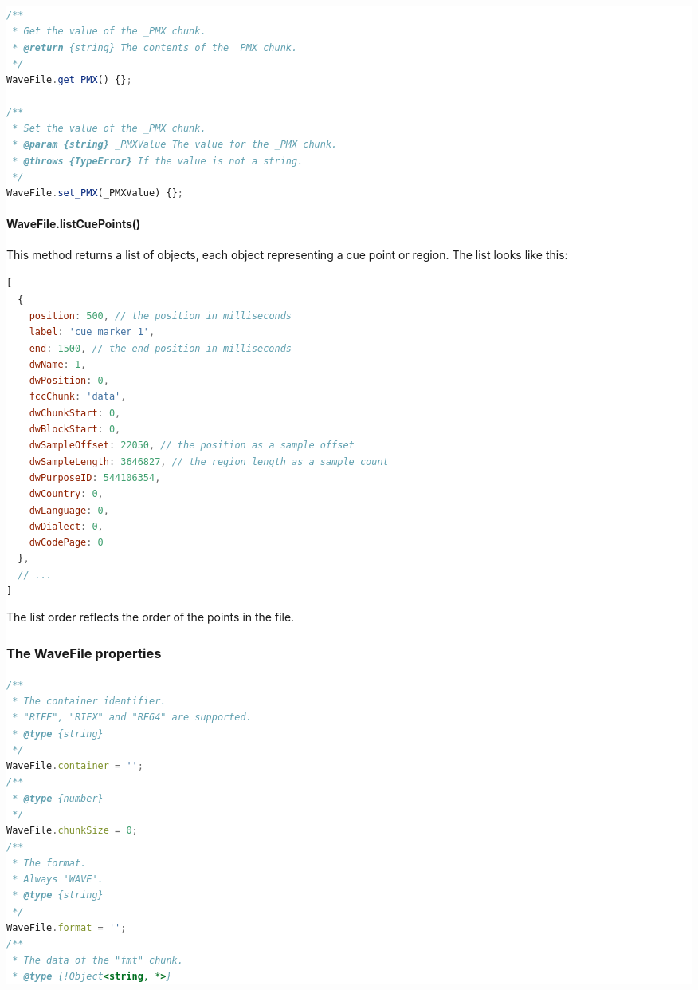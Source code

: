 ```javascript
/**
 * Get the value of the _PMX chunk.
 * @return {string} The contents of the _PMX chunk.
 */
WaveFile.get_PMX() {};

/**
 * Set the value of the _PMX chunk.
 * @param {string} _PMXValue The value for the _PMX chunk.
 * @throws {TypeError} If the value is not a string.
 */
WaveFile.set_PMX(_PMXValue) {};

```

#### WaveFile.listCuePoints()
This method returns a list of objects, each object representing a cue point or region. The list looks like this:
```javascript
[
  {
    position: 500, // the position in milliseconds
    label: 'cue marker 1',
    end: 1500, // the end position in milliseconds
    dwName: 1,
    dwPosition: 0,
    fccChunk: 'data',
    dwChunkStart: 0,
    dwBlockStart: 0,
    dwSampleOffset: 22050, // the position as a sample offset
    dwSampleLength: 3646827, // the region length as a sample count
    dwPurposeID: 544106354,
    dwCountry: 0,
    dwLanguage: 0,
    dwDialect: 0,
    dwCodePage: 0
  },
  // ...
]
```
The list order reflects the order of the points in the file.

### The WaveFile properties
```javascript
/**
 * The container identifier.
 * "RIFF", "RIFX" and "RF64" are supported.
 * @type {string}
 */
WaveFile.container = '';
/**
 * @type {number}
 */
WaveFile.chunkSize = 0;
/**
 * The format.
 * Always 'WAVE'.
 * @type {string}
 */
WaveFile.format = '';
/**
 * The data of the "fmt" chunk.
 * @type {!Object<string, *>}
```